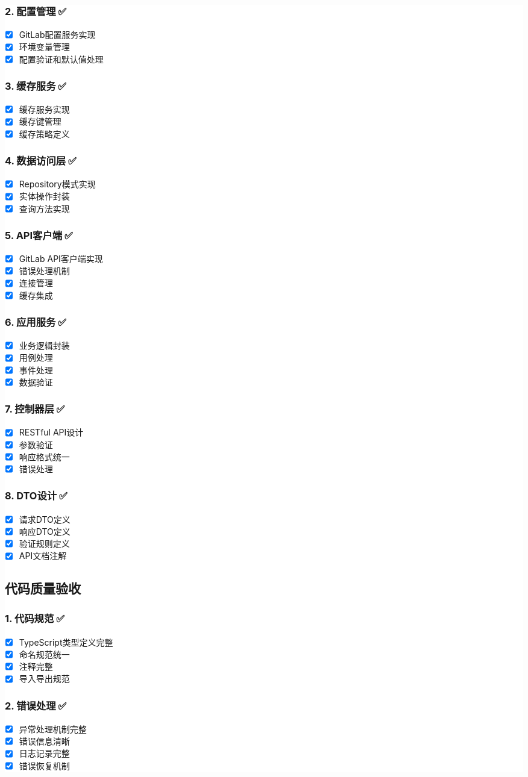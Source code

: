 ### 2. 配置管理 ✅
- [x] GitLab配置服务实现
- [x] 环境变量管理
- [x] 配置验证和默认值处理

### 3. 缓存服务 ✅
- [x] 缓存服务实现
- [x] 缓存键管理
- [x] 缓存策略定义

### 4. 数据访问层 ✅
- [x] Repository模式实现
- [x] 实体操作封装
- [x] 查询方法实现

### 5. API客户端 ✅
- [x] GitLab API客户端实现
- [x] 错误处理机制
- [x] 连接管理
- [x] 缓存集成

### 6. 应用服务 ✅
- [x] 业务逻辑封装
- [x] 用例处理
- [x] 事件处理
- [x] 数据验证

### 7. 控制器层 ✅
- [x] RESTful API设计
- [x] 参数验证
- [x] 响应格式统一
- [x] 错误处理

### 8. DTO设计 ✅
- [x] 请求DTO定义
- [x] 响应DTO定义
- [x] 验证规则定义
- [x] API文档注解

## 代码质量验收

### 1. 代码规范 ✅
- [x] TypeScript类型定义完整
- [x] 命名规范统一
- [x] 注释完整
- [x] 导入导出规范

### 2. 错误处理 ✅
- [x] 异常处理机制完整
- [x] 错误信息清晰
- [x] 日志记录完整
- [x] 错误恢复机制
